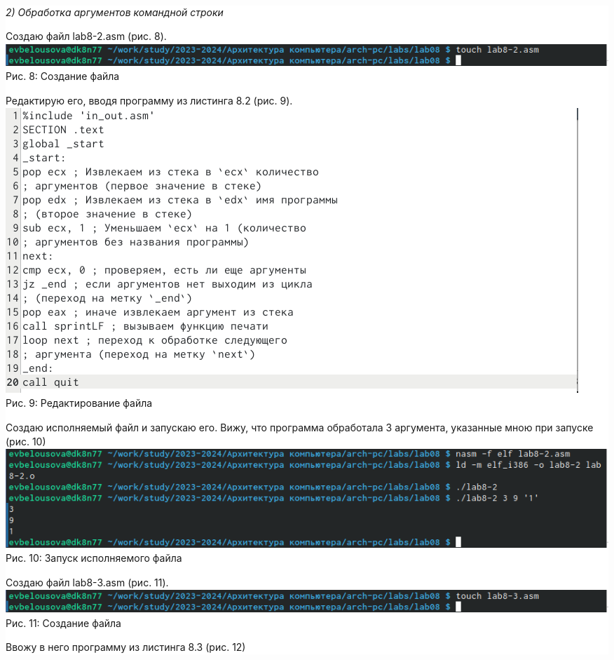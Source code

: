 *2) Обработка аргументов командной строки*

Создаю файл  lab8-2.asm (рис. 8).                    
![8](image/8.png)                                   
Рис. 8: Создание файла                              

Редактирую его, вводя программу из листинга 8.2 (рис. 9).                             
![9](image/9.png)                                        
Рис. 9: Редактирование файла                        

Создаю исполняемый файл и запускаю его. Вижу, что программа обработала 3 аргумента, указанные мною при запуске (рис. 10)                    
![10](image/10.png)                                   
Рис. 10: Запуск исполняемого файла                              

Создаю файл lab8-3.asm (рис. 11).                          
![11](image/11.png)                                        
Рис. 11: Создание файла                          

Ввожу в него программу из листинга 8.3 (рис. 12)                               